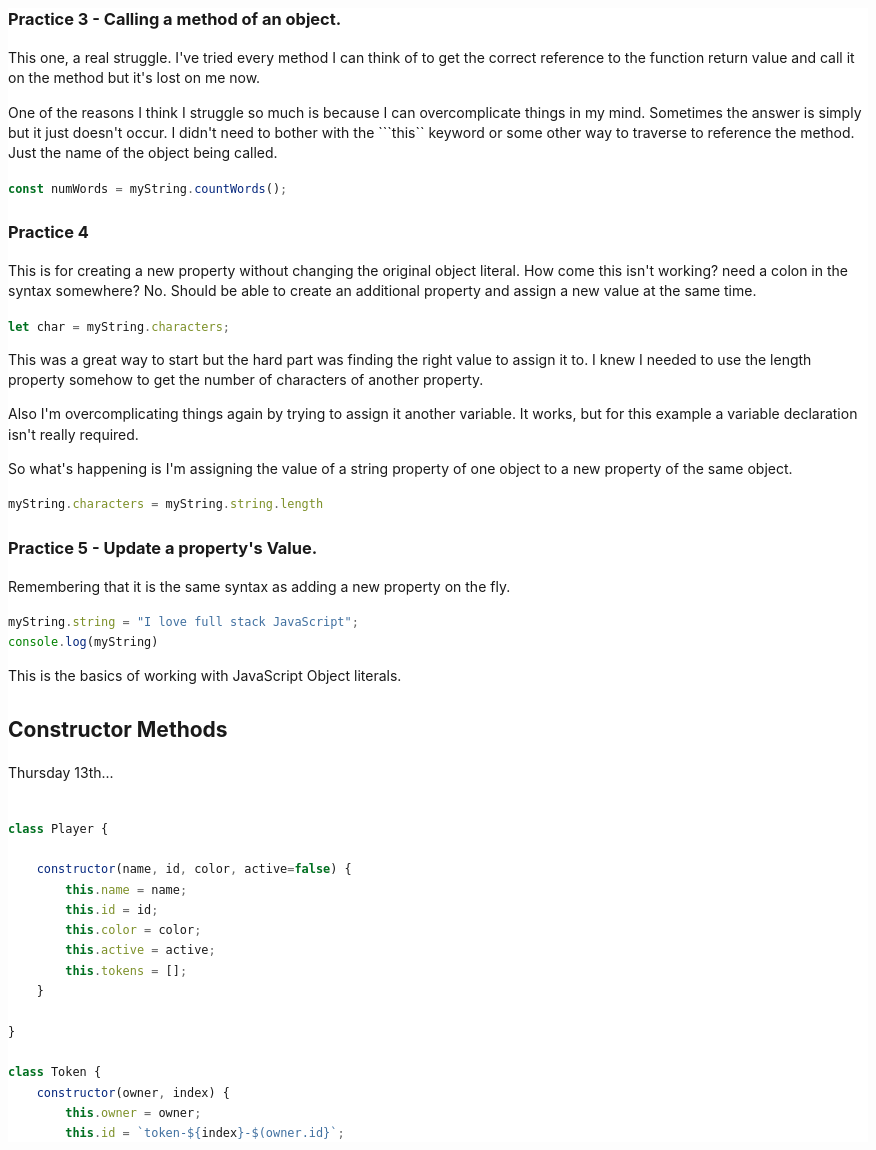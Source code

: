 ### Practice 3 - Calling a method of an object.

This one, a real struggle.  I've tried every method I can think of to get the correct reference to the function return value and call it on the method but it's lost on me now.

One of the reasons I think I struggle so much is because I can overcomplicate things in my mind.  Sometimes the answer is simply but it just doesn't occur.  I didn't need to bother with the ```this`` keyword or some other way to traverse to reference the method.  Just the name of the object being called.

```javascript
const numWords = myString.countWords();
```

### Practice 4

This is for creating a new property without changing the original object literal. How come this isn't working?  need a colon in the syntax somewhere? No. Should be able to create an additional property and assign a new value at the same time.

```javascript
let char = myString.characters;
```

This was a great way to start but the hard part was finding the right value to assign it to. I knew I needed to use the length property somehow to get the number of characters of another property.

Also I'm overcomplicating things again by trying to assign it another variable.  It works, but for this example a variable declaration isn't really required.

So what's happening is I'm assigning the value of a string property of one object to a new property of the same object.

```javascript
myString.characters = myString.string.length
```

### Practice 5 - Update a property's Value.

Remembering that it is the same syntax as adding a new property on the fly.

```javascript
myString.string = "I love full stack JavaScript";
console.log(myString)
```

This is the basics of working with JavaScript Object literals.

## Constructor Methods

Thursday 13th...

```javascript

class Player {

    constructor(name, id, color, active=false) {
        this.name = name;
        this.id = id;
        this.color = color;
        this.active = active;
        this.tokens = [];
    }

}

class Token {
    constructor(owner, index) {
        this.owner = owner;
        this.id = `token-${index}-$(owner.id}`;
```